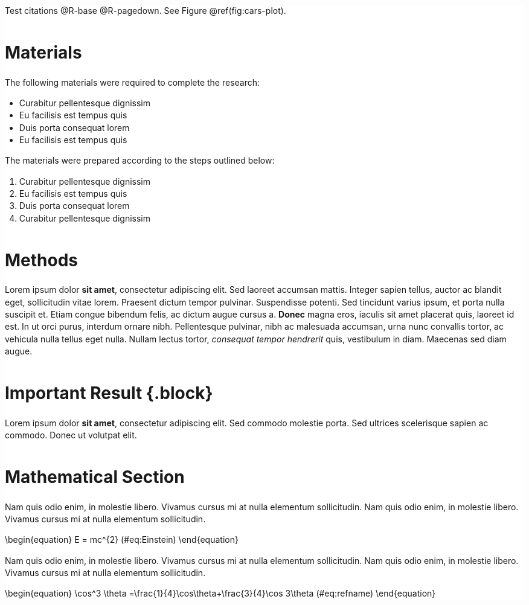 Test citations @R-base @R-pagedown. See Figure \@ref(fig:cars-plot).




Materials
================================================================================

The following materials were required to complete the research:


- Curabitur pellentesque dignissim
- Eu facilisis est tempus quis
- Duis porta consequat lorem
- Eu facilisis est tempus quis


The materials were prepared according to the steps outlined below:

1. Curabitur pellentesque dignissim
1. Eu facilisis est tempus quis
1. Duis porta consequat lorem
1. Curabitur pellentesque dignissim




Methods
================================================================================

Lorem ipsum dolor **sit amet**, consectetur adipiscing elit. Sed laoreet accumsan mattis. Integer sapien tellus, auctor ac blandit eget, sollicitudin vitae lorem. Praesent dictum tempor pulvinar. Suspendisse potenti. Sed tincidunt varius ipsum, et porta nulla suscipit et. Etiam congue bibendum felis, ac dictum augue cursus a. **Donec** magna eros, iaculis sit amet placerat quis, laoreet id est. In ut orci purus, interdum ornare nibh. Pellentesque pulvinar, nibh ac malesuada accumsan, urna nunc convallis tortor, ac vehicula nulla tellus eget nulla. Nullam lectus tortor, _consequat tempor hendrerit_ quis, vestibulum in diam. Maecenas sed diam augue.

Important Result {.block}
================================================================================

Lorem ipsum dolor **sit amet**, consectetur adipiscing elit. Sed commodo molestie porta. Sed ultrices scelerisque sapien ac commodo. Donec ut volutpat elit.



Mathematical Section
================================================================================

Nam quis odio enim, in molestie libero. Vivamus cursus mi at nulla elementum sollicitudin. Nam quis odio enim, in molestie libero. Vivamus cursus mi at nulla elementum sollicitudin.
  
\begin{equation}
E = mc^{2}
(\#eq:Einstein)
\end{equation}

Nam quis odio enim, in molestie libero. Vivamus cursus mi at nulla elementum sollicitudin. Nam quis odio enim, in molestie libero. Vivamus cursus mi at nulla elementum sollicitudin.

\begin{equation}
\cos^3 \theta =\frac{1}{4}\cos\theta+\frac{3}{4}\cos 3\theta
(\#eq:refname)
\end{equation}
